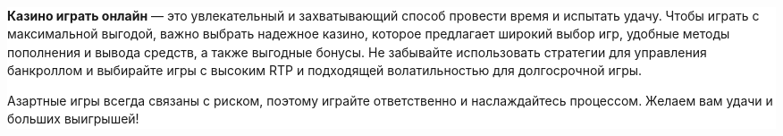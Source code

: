 **Казино играть онлайн** — это увлекательный и захватывающий способ провести время и испытать удачу. Чтобы играть с максимальной выгодой, важно выбрать надежное казино, которое предлагает широкий выбор игр, удобные методы пополнения и вывода средств, а также выгодные бонусы. Не забывайте использовать стратегии для управления банкроллом и выбирайте игры с высоким RTP и подходящей волатильностью для долгосрочной игры.

Азартные игры всегда связаны с риском, поэтому играйте ответственно и наслаждайтесь процессом. Желаем вам удачи и больших выигрышей!
